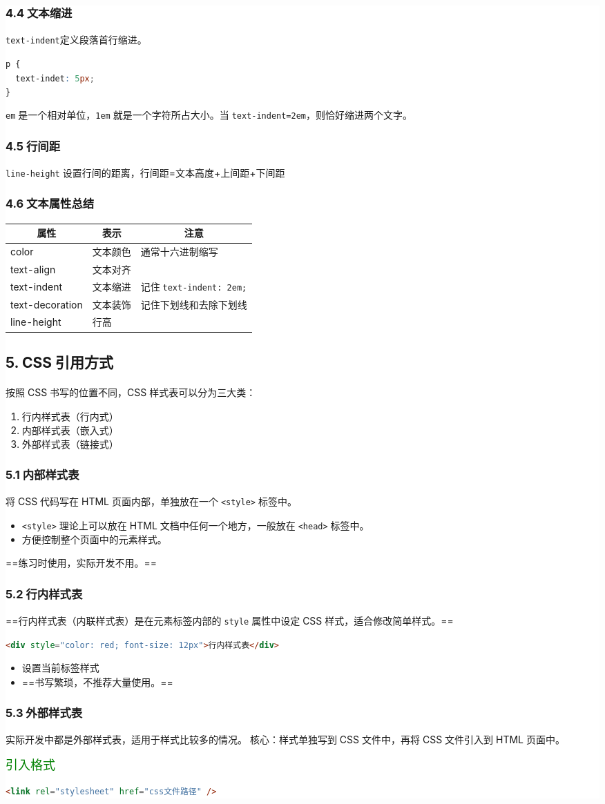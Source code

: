 ### 4.4 文本缩进

`text-indent`定义段落首行缩进。

```css
p {
  text-indet: 5px;
}
```

`em` 是一个相对单位，`1em` 就是一个字符所占大小。当 `text-indent=2em`，则恰好缩进两个文字。

### 4.5 行间距

`line-height` 设置行间的距离，行间距=文本高度+上间距+下间距

### 4.6 文本属性总结

| 属性            | 表示     | 注意                     |
| --------------- | -------- | ------------------------ |
| color           | 文本颜色 | 通常十六进制缩写         |
| text-align      | 文本对齐 |                          |
| text-indent     | 文本缩进 | 记住 `text-indent: 2em;` |
| text-decoration | 文本装饰 | 记住下划线和去除下划线   |
| line-height     | 行高     |                          |

## 5. CSS 引用方式

按照 CSS 书写的位置不同，CSS 样式表可以分为三大类：

1. 行内样式表（行内式）
2. 内部样式表（嵌入式）
3. 外部样式表（链接式）

### 5.1 内部样式表

将 CSS 代码写在 HTML 页面内部，单独放在一个 `<style>` 标签中。

- `<style>` 理论上可以放在 HTML 文档中任何一个地方，一般放在 `<head>` 标签中。
- 方便控制整个页面中的元素样式。

==练习时使用，实际开发不用。==

### 5.2 行内样式表

==行内样式表（内联样式表）是在元素标签内部的 `style` 属性中设定 CSS 样式，适合修改简单样式。==

```html
<div style="color: red; font-size: 12px">行内样式表</div>
```

- 设置当前标签样式
- ==书写繁琐，不推荐大量使用。==

### 5.3 外部样式表

实际开发中都是外部样式表，适用于样式比较多的情况。
核心：样式单独写到 CSS 文件中，再将 CSS 文件引入到 HTML 页面中。

<font color=green size=4>引入格式</font>

```html
<link rel="stylesheet" href="css文件路径" />
```
